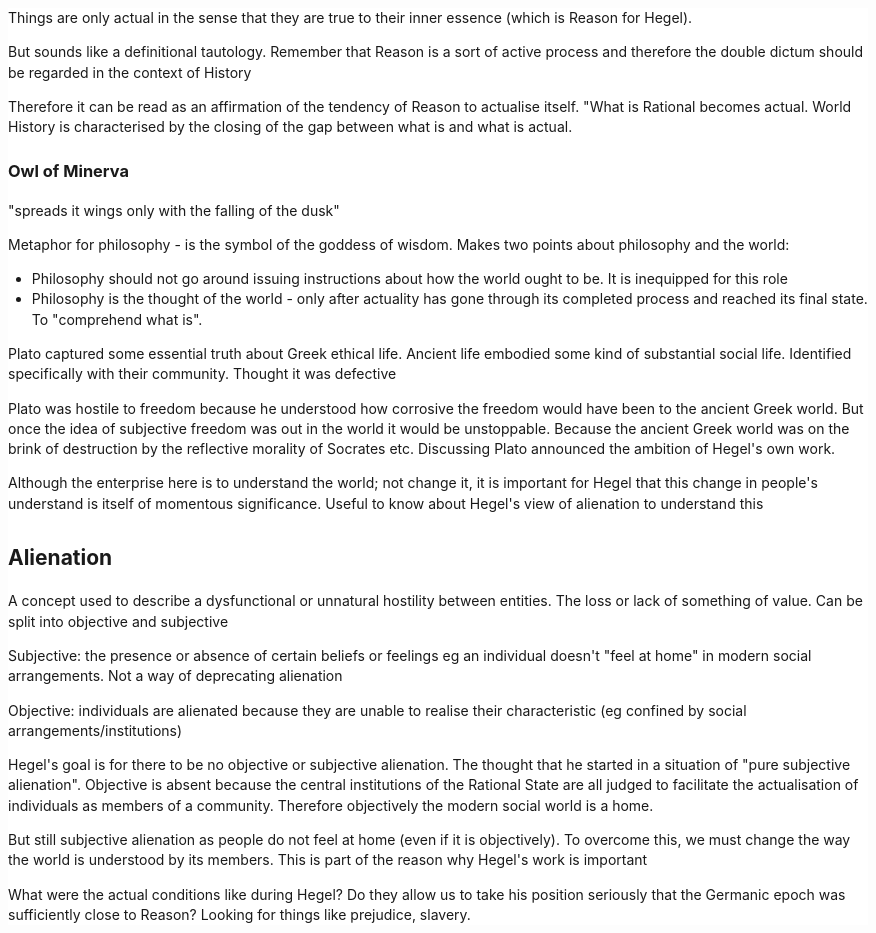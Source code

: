 Things are only actual in the sense that they are true to their inner essence (which is Reason for Hegel).

But sounds like a definitional tautology. Remember that Reason is a sort of active process and therefore the double dictum should be regarded in the context of History

Therefore it can be read as an affirmation of the tendency of Reason to actualise itself. "What is Rational becomes actual. World History is characterised by the closing of the gap between what is and what is actual.

### Owl of Minerva
"spreads it wings only with the falling of the dusk"

Metaphor for philosophy - is the symbol of the goddess of wisdom. Makes two points about philosophy and the world:

* Philosophy should not go around issuing instructions about how the world ought to be. It is inequipped for this role
* Philosophy is the thought of the world - only after actuality has gone through its completed process and reached its final state. To "comprehend what is".

Plato captured some essential truth about Greek ethical life. Ancient life embodied some kind of substantial social life. Identified specifically with their community. Thought it was defective

Plato was hostile to freedom because he understood how corrosive the freedom would have been to the ancient Greek world. But once the idea of subjective freedom was out in the world it would be unstoppable. Because the ancient Greek world was on the brink of destruction by the reflective morality of Socrates etc. Discussing Plato announced the ambition of Hegel's own work.

Although the enterprise here is to understand the world; not change it, it is important for Hegel that this change in people's understand is itself of momentous significance. Useful to know about Hegel's view of alienation to understand this

## Alienation
A concept used to describe a dysfunctional or unnatural hostility between entities. The loss or lack of something of value. Can be split into objective and subjective

Subjective: the presence or absence of certain beliefs or feelings eg an individual doesn't "feel at home" in modern social arrangements. Not a way of deprecating alienation

Objective: individuals are alienated because they are unable to realise their characteristic (eg confined by social arrangements/institutions)

Hegel's goal is for there to be no objective or subjective alienation. The thought that he started in a situation of "pure subjective alienation". Objective is absent because the central institutions of the Rational State are all judged to facilitate the actualisation of individuals as members of a community. Therefore objectively the modern social world is a home.

But still subjective alienation as people do not feel at home (even if it is objectively). To overcome this, we must change the way the world is understood by its members. This is part of the reason why Hegel's work is important

What were the actual conditions like during Hegel? Do they allow us to take his position seriously that the Germanic epoch was sufficiently close to Reason? Looking for things like prejudice, slavery.
